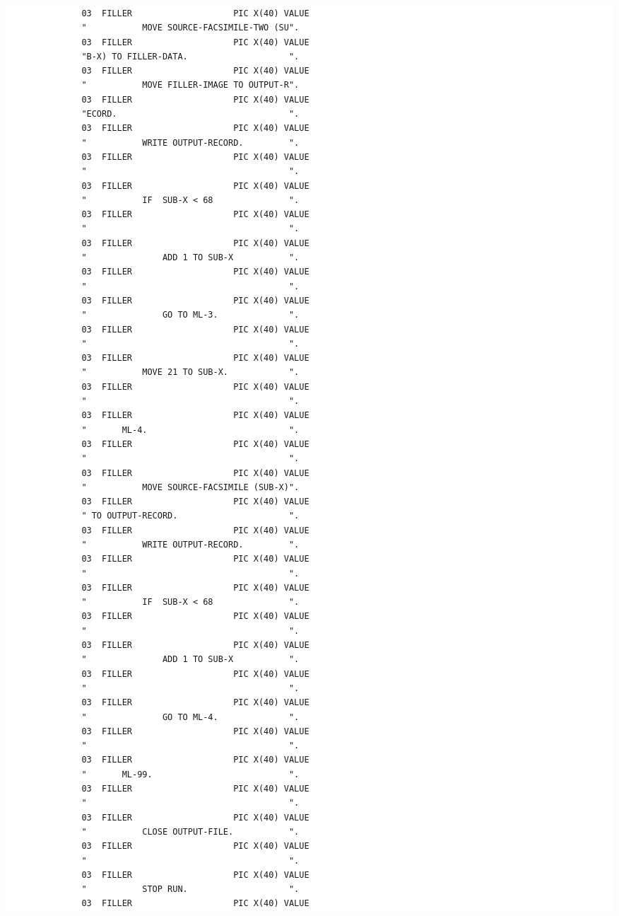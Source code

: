 ```cobol
               03  FILLER                    PIC X(40) VALUE
               "           MOVE SOURCE-FACSIMILE-TWO (SU".
               03  FILLER                    PIC X(40) VALUE
               "B-X) TO FILLER-DATA.                    ".
               03  FILLER                    PIC X(40) VALUE
               "           MOVE FILLER-IMAGE TO OUTPUT-R".
               03  FILLER                    PIC X(40) VALUE
               "ECORD.                                  ".
               03  FILLER                    PIC X(40) VALUE
               "           WRITE OUTPUT-RECORD.         ".
               03  FILLER                    PIC X(40) VALUE
               "                                        ".
               03  FILLER                    PIC X(40) VALUE
               "           IF  SUB-X < 68               ".
               03  FILLER                    PIC X(40) VALUE
               "                                        ".
               03  FILLER                    PIC X(40) VALUE
               "               ADD 1 TO SUB-X           ".
               03  FILLER                    PIC X(40) VALUE
               "                                        ".
               03  FILLER                    PIC X(40) VALUE
               "               GO TO ML-3.              ".
               03  FILLER                    PIC X(40) VALUE
               "                                        ".
               03  FILLER                    PIC X(40) VALUE
               "           MOVE 21 TO SUB-X.            ".
               03  FILLER                    PIC X(40) VALUE
               "                                        ".
               03  FILLER                    PIC X(40) VALUE
               "       ML-4.                            ".
               03  FILLER                    PIC X(40) VALUE
               "                                        ".
               03  FILLER                    PIC X(40) VALUE
               "           MOVE SOURCE-FACSIMILE (SUB-X)".
               03  FILLER                    PIC X(40) VALUE
               " TO OUTPUT-RECORD.                      ".
               03  FILLER                    PIC X(40) VALUE
               "           WRITE OUTPUT-RECORD.         ".
               03  FILLER                    PIC X(40) VALUE
               "                                        ".
               03  FILLER                    PIC X(40) VALUE
               "           IF  SUB-X < 68               ".
               03  FILLER                    PIC X(40) VALUE
               "                                        ".
               03  FILLER                    PIC X(40) VALUE
               "               ADD 1 TO SUB-X           ".
               03  FILLER                    PIC X(40) VALUE
               "                                        ".
               03  FILLER                    PIC X(40) VALUE
               "               GO TO ML-4.              ".
               03  FILLER                    PIC X(40) VALUE
               "                                        ".
               03  FILLER                    PIC X(40) VALUE
               "       ML-99.                           ".
               03  FILLER                    PIC X(40) VALUE
               "                                        ".
               03  FILLER                    PIC X(40) VALUE
               "           CLOSE OUTPUT-FILE.           ".
               03  FILLER                    PIC X(40) VALUE
               "                                        ".
               03  FILLER                    PIC X(40) VALUE
               "           STOP RUN.                    ".
               03  FILLER                    PIC X(40) VALUE
```